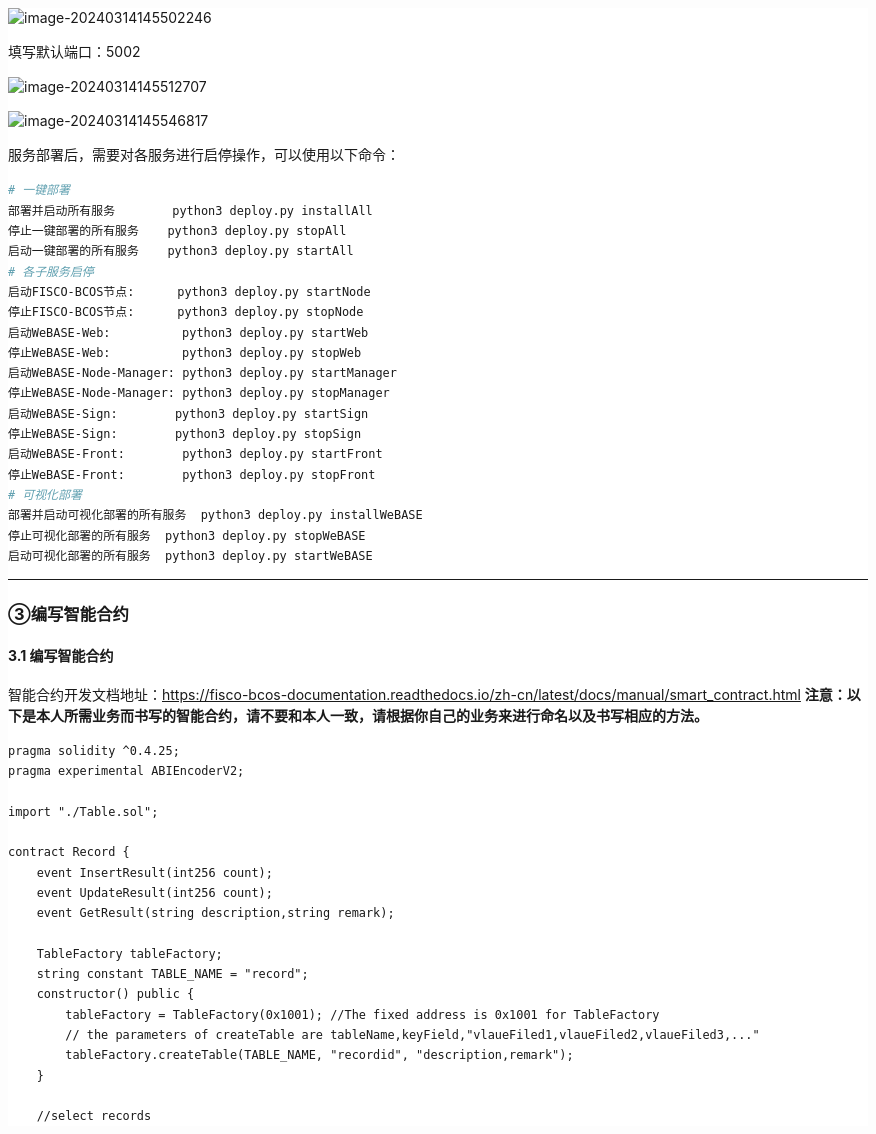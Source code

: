 ![image-20240314145502246](https://img.zhenxi.site/2024/07/bc3995af33628fd0d6545b294ee78855.png)

填写默认端口：5002

![image-20240314145512707](https://img.zhenxi.site/2024/07/4388797db55a7957df28a65dd0c7492b.png)

![image-20240314145546817](https://img.zhenxi.site/2024/07/e90887941af70b9f6144c83b9947eb93.png)

服务部署后，需要对各服务进行启停操作，可以使用以下命令：

```sh
# 一键部署
部署并启动所有服务        python3 deploy.py installAll
停止一键部署的所有服务    python3 deploy.py stopAll
启动一键部署的所有服务    python3 deploy.py startAll
# 各子服务启停
启动FISCO-BCOS节点:      python3 deploy.py startNode
停止FISCO-BCOS节点:      python3 deploy.py stopNode
启动WeBASE-Web:          python3 deploy.py startWeb
停止WeBASE-Web:          python3 deploy.py stopWeb
启动WeBASE-Node-Manager: python3 deploy.py startManager
停止WeBASE-Node-Manager: python3 deploy.py stopManager
启动WeBASE-Sign:        python3 deploy.py startSign
停止WeBASE-Sign:        python3 deploy.py stopSign
启动WeBASE-Front:        python3 deploy.py startFront
停止WeBASE-Front:        python3 deploy.py stopFront
# 可视化部署
部署并启动可视化部署的所有服务  python3 deploy.py installWeBASE
停止可视化部署的所有服务  python3 deploy.py stopWeBASE
启动可视化部署的所有服务  python3 deploy.py startWeBASE
```



------



### ③编写智能合约

#### 3.1 编写智能合约

智能合约开发文档地址：https://fisco-bcos-documentation.readthedocs.io/zh-cn/latest/docs/manual/smart_contract.html
 **注意：以下是本人所需业务而书写的智能合约，请不要和本人一致，请根据你自己的业务来进行命名以及书写相应的方法。** 

```solidity
pragma solidity ^0.4.25;
pragma experimental ABIEncoderV2;

import "./Table.sol";

contract Record {
    event InsertResult(int256 count);
    event UpdateResult(int256 count);
    event GetResult(string description,string remark);

    TableFactory tableFactory;
    string constant TABLE_NAME = "record";
    constructor() public {
        tableFactory = TableFactory(0x1001); //The fixed address is 0x1001 for TableFactory
        // the parameters of createTable are tableName,keyField,"vlaueFiled1,vlaueFiled2,vlaueFiled3,..."
        tableFactory.createTable(TABLE_NAME, "recordid", "description,remark");
    }

    //select records
```